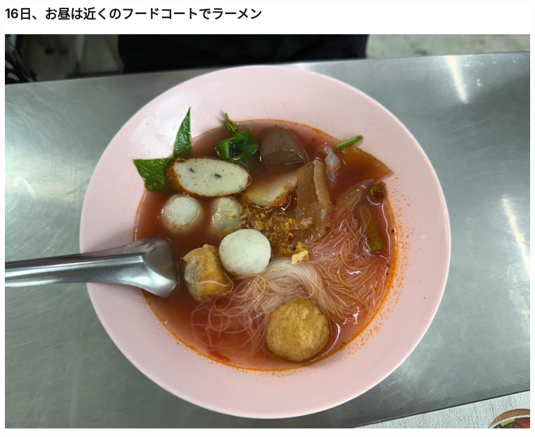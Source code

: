 <div class="media-container">
 
<h2><span class="yellow">16日、お昼は近くのフードコートでラーメン</span></h2>
<a href="20250918_001.JPG" target="_blank"><img src="20250918_001.JPG" alt="サンプル画像" class="responsive-media"></a>